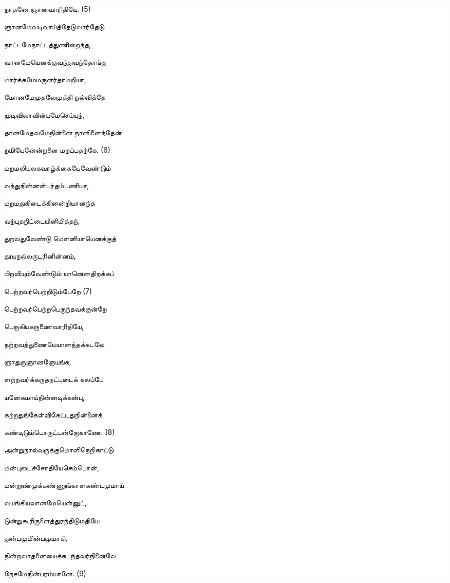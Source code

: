நாதனே ஞானவாரிதியே. (5)  

ஞானமேவடிவாய்த்தேடுவார்தேடு  

நாட்டமேநாட்டத்துணிறைந்த,  

வானமேயெனக்குவந்துவந்தோங்கு  

மார்க்கமேமருளர்தாமறியா,  

மோனமேமுதலேமுத்தி நல்வித்தே  

முடிவிலாவின்பமேசெய்யுந்,  

தானமேதவமேநின்னை நானினைந்தேன்  

றமியேனேன்றனை மறப்பதற்கே. (6)  

மறமலியுலகவாழ்க்கையேவேண்டும்  

வந்துநின்னன்பர்தம்பணியா,  

மறமதுகிடைக்கினன்றியானந்த  

வற்புதநிட்டையினிமித்தந்,  

துறவதுவேண்டு மௌனியாயெனக்குத்  

தூயநல்லருடரினின்னம்,  

பிறவியும்வேண்டும் யானெனதிறக்கப்  

பெற்றவர்பெற்றிடும்பேறே (7)  

பெற்றவர்பெற்றபெருந்தவக்குன்றே  

பெருகியகருணைவாரிதியே,  

நற்றவத்துணையேயானந்தக்கடலே  

ஞாதுருஞானஞேயங்க,  

ளற்றவர்க்கறாதநட்புடைக் கலப்பே  

யனேகமாய்நின்னடிக்கன்பு,  

கற்றதுங்கேள்விகேட்டதுநின்னைக்  

கண்டிடும்பொருட்டன்றோகாணே. (8)  

அன்றுநால்வருக்குமொளிநெறிகாட்டு  

மன்புடைச்சோதியேசெம்பொன்,  

மன்றுண்முக்கண்ணுங்காளகண்டமுமாய்  

வயங்கியவானமேயென்னுட்,  

டுன்றுகூரிருளைத்துரந்திடுமதியே  

துன்பமுமின்பமுமாகி,  

நின்றவாதனையைக்கடந்தவர்நினைவே  

நேசமேநின்பரம்யானே. (9)  
